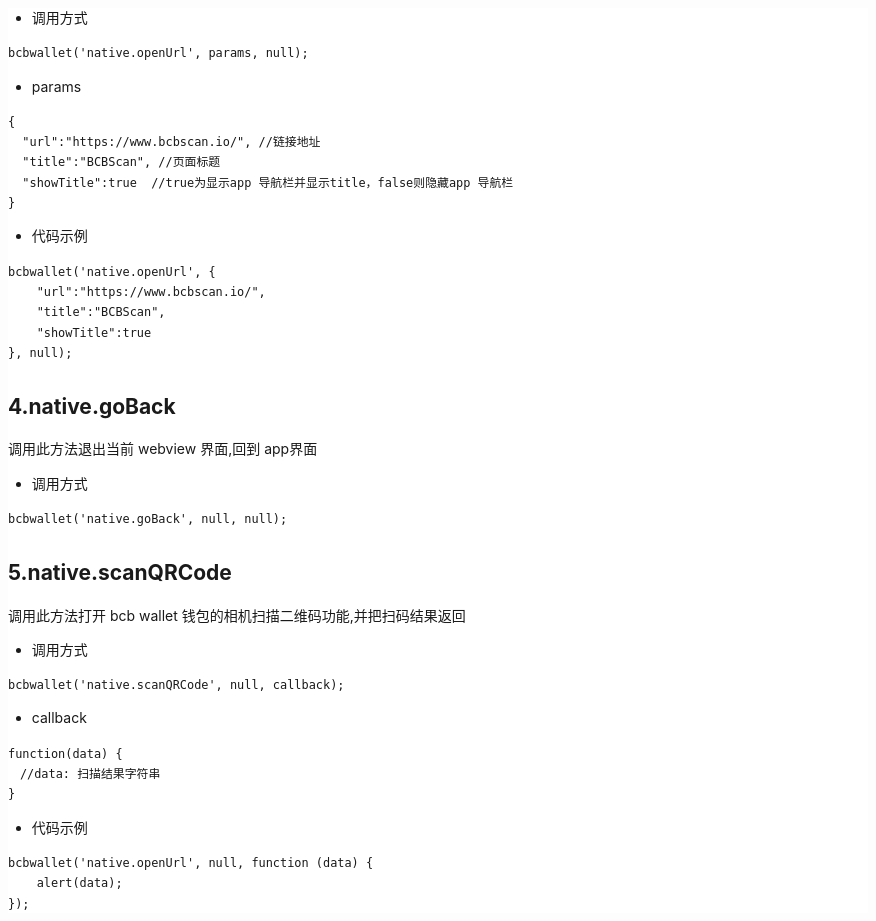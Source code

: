 -  调用方式

  ```html
  bcbwallet('native.openUrl', params, null);
  ```

-  params

  ```html
  {
  	"url":"https://www.bcbscan.io/", //链接地址
  	"title":"BCBScan", //页面标题
  	"showTitle":true  //true为显示app 导航栏并显示title，false则隐藏app 导航栏
  }
  ```

-  代码示例	

  ```
  bcbwallet('native.openUrl', {
      "url":"https://www.bcbscan.io/",
      "title":"BCBScan",
      "showTitle":true
  }, null);
  ```


## 4.native.goBack

 调用此方法退出当前 webview 界面,回到 app界面

-  调用方式

  ```html
  bcbwallet('native.goBack', null, null);
  ```



## 5.native.scanQRCode

 调用此方法打开 bcb wallet 钱包的相机扫描二维码功能,并把扫码结果返回

-  调用方式

  ```html
  bcbwallet('native.scanQRCode', null, callback);
  ```

-  callback

  ```html
  function(data) {
  　//data: 扫描结果字符串
  }
  ```

-  代码示例	

  ```
  bcbwallet('native.openUrl', null, function (data) {
      alert(data);
  });
  ```
